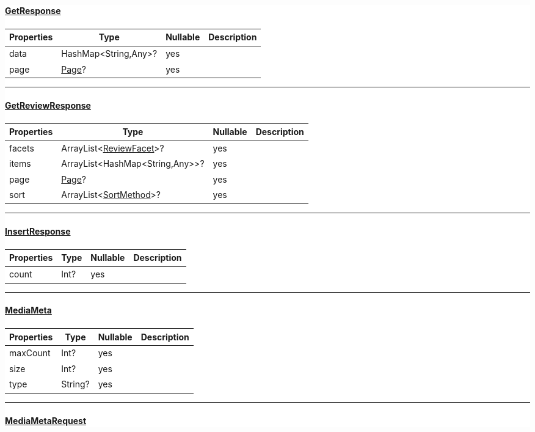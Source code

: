 

 
 
 #### [GetResponse](#GetResponse)

 | Properties | Type | Nullable | Description |
 | ---------- | ---- | -------- | ----------- |
 | data | HashMap<String,Any>? |  yes  |  |
 | page | [Page](#Page)? |  yes  |  |

---


 
 
 #### [GetReviewResponse](#GetReviewResponse)

 | Properties | Type | Nullable | Description |
 | ---------- | ---- | -------- | ----------- |
 | facets | ArrayList<[ReviewFacet](#ReviewFacet)>? |  yes  |  |
 | items | ArrayList<HashMap<String,Any>>? |  yes  |  |
 | page | [Page](#Page)? |  yes  |  |
 | sort | ArrayList<[SortMethod](#SortMethod)>? |  yes  |  |

---


 
 
 #### [InsertResponse](#InsertResponse)

 | Properties | Type | Nullable | Description |
 | ---------- | ---- | -------- | ----------- |
 | count | Int? |  yes  |  |

---


 
 
 #### [MediaMeta](#MediaMeta)

 | Properties | Type | Nullable | Description |
 | ---------- | ---- | -------- | ----------- |
 | maxCount | Int? |  yes  |  |
 | size | Int? |  yes  |  |
 | type | String? |  yes  |  |

---


 
 
 #### [MediaMetaRequest](#MediaMetaRequest)
